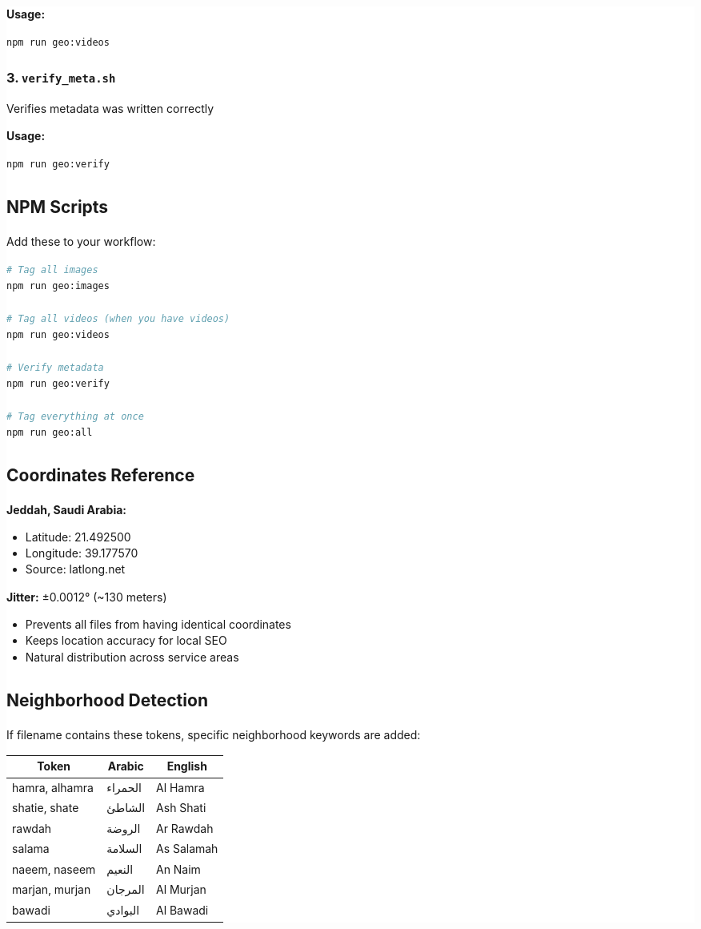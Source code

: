 **Usage:**
```bash
npm run geo:videos
```

### 3. `verify_meta.sh`
Verifies metadata was written correctly

**Usage:**
```bash
npm run geo:verify
```

## NPM Scripts

Add these to your workflow:

```bash
# Tag all images
npm run geo:images

# Tag all videos (when you have videos)
npm run geo:videos

# Verify metadata
npm run geo:verify

# Tag everything at once
npm run geo:all
```

## Coordinates Reference

**Jeddah, Saudi Arabia:**
- Latitude: 21.492500
- Longitude: 39.177570
- Source: latlong.net

**Jitter:** ±0.0012° (~130 meters)
- Prevents all files from having identical coordinates
- Keeps location accuracy for local SEO
- Natural distribution across service areas

## Neighborhood Detection

If filename contains these tokens, specific neighborhood keywords are added:

| Token | Arabic | English |
|-------|--------|---------|
| hamra, alhamra | الحمراء | Al Hamra |
| shatie, shate | الشاطئ | Ash Shati |
| rawdah | الروضة | Ar Rawdah |
| salama | السلامة | As Salamah |
| naeem, naseem | النعيم | An Naim |
| marjan, murjan | المرجان | Al Murjan |
| bawadi | البوادي | Al Bawadi |

